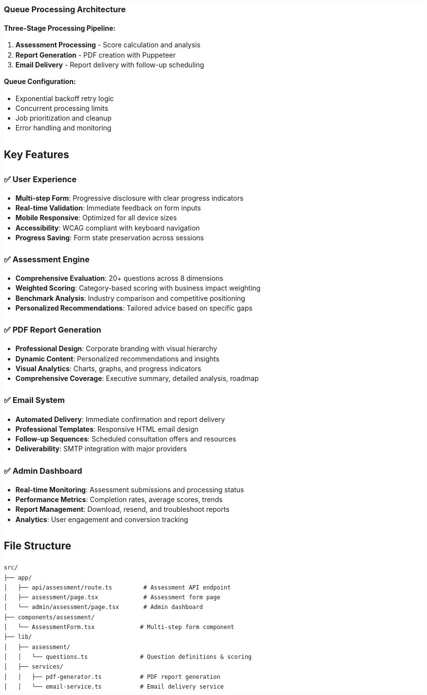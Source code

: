 ### Queue Processing Architecture

**Three-Stage Processing Pipeline:**
1. **Assessment Processing** - Score calculation and analysis
2. **Report Generation** - PDF creation with Puppeteer
3. **Email Delivery** - Report delivery with follow-up scheduling

**Queue Configuration:**
- Exponential backoff retry logic
- Concurrent processing limits
- Job prioritization and cleanup
- Error handling and monitoring

## Key Features

### ✅ User Experience
- **Multi-step Form**: Progressive disclosure with clear progress indicators
- **Real-time Validation**: Immediate feedback on form inputs
- **Mobile Responsive**: Optimized for all device sizes
- **Accessibility**: WCAG compliant with keyboard navigation
- **Progress Saving**: Form state preservation across sessions

### ✅ Assessment Engine
- **Comprehensive Evaluation**: 20+ questions across 8 dimensions
- **Weighted Scoring**: Category-based scoring with business impact weighting
- **Benchmark Analysis**: Industry comparison and competitive positioning
- **Personalized Recommendations**: Tailored advice based on specific gaps

### ✅ PDF Report Generation
- **Professional Design**: Corporate branding with visual hierarchy
- **Dynamic Content**: Personalized recommendations and insights
- **Visual Analytics**: Charts, graphs, and progress indicators
- **Comprehensive Coverage**: Executive summary, detailed analysis, roadmap

### ✅ Email System
- **Automated Delivery**: Immediate confirmation and report delivery
- **Professional Templates**: Responsive HTML email design
- **Follow-up Sequences**: Scheduled consultation offers and resources
- **Deliverability**: SMTP integration with major providers

### ✅ Admin Dashboard
- **Real-time Monitoring**: Assessment submissions and processing status
- **Performance Metrics**: Completion rates, average scores, trends
- **Report Management**: Download, resend, and troubleshoot reports
- **Analytics**: User engagement and conversion tracking

## File Structure

```
src/
├── app/
│   ├── api/assessment/route.ts         # Assessment API endpoint
│   ├── assessment/page.tsx             # Assessment form page
│   └── admin/assessment/page.tsx       # Admin dashboard
├── components/assessment/
│   └── AssessmentForm.tsx             # Multi-step form component
├── lib/
│   ├── assessment/
│   │   └── questions.ts               # Question definitions & scoring
│   ├── services/
│   │   ├── pdf-generator.ts           # PDF report generation
│   │   └── email-service.ts           # Email delivery service
```